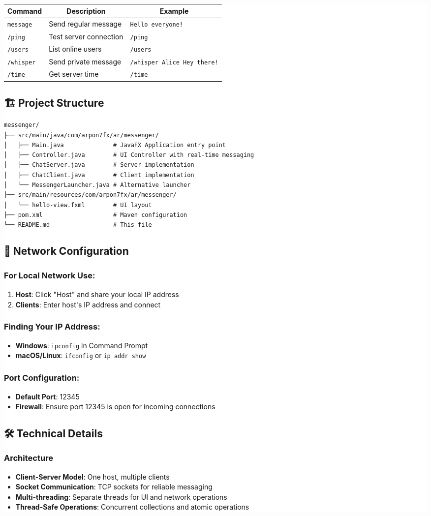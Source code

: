 | Command | Description | Example |
|---------|-------------|---------|
| `message` | Send regular message | `Hello everyone!` |
| `/ping` | Test server connection | `/ping` |
| `/users` | List online users | `/users` |
| `/whisper` | Send private message | `/whisper Alice Hey there!` |
| `/time` | Get server time | `/time` |

## 🏗️ Project Structure

```
messenger/
├── src/main/java/com/arpon7fx/ar/messenger/
│   ├── Main.java              # JavaFX Application entry point
│   ├── Controller.java        # UI Controller with real-time messaging
│   ├── ChatServer.java        # Server implementation
│   ├── ChatClient.java        # Client implementation
│   └── MessengerLauncher.java # Alternative launcher
├── src/main/resources/com/arpon7fx/ar/messenger/
│   └── hello-view.fxml        # UI layout
├── pom.xml                    # Maven configuration
└── README.md                  # This file
```

## 🔌 Network Configuration

### For Local Network Use:
1. **Host**: Click "Host" and share your local IP address
2. **Clients**: Enter host's IP address and connect

### Finding Your IP Address:
- **Windows**: `ipconfig` in Command Prompt
- **macOS/Linux**: `ifconfig` or `ip addr show`

### Port Configuration:
- **Default Port**: 12345
- **Firewall**: Ensure port 12345 is open for incoming connections

## 🛠️ Technical Details

### Architecture
- **Client-Server Model**: One host, multiple clients
- **Socket Communication**: TCP sockets for reliable messaging
- **Multi-threading**: Separate threads for UI and network operations
- **Thread-Safe Operations**: Concurrent collections and atomic operations
